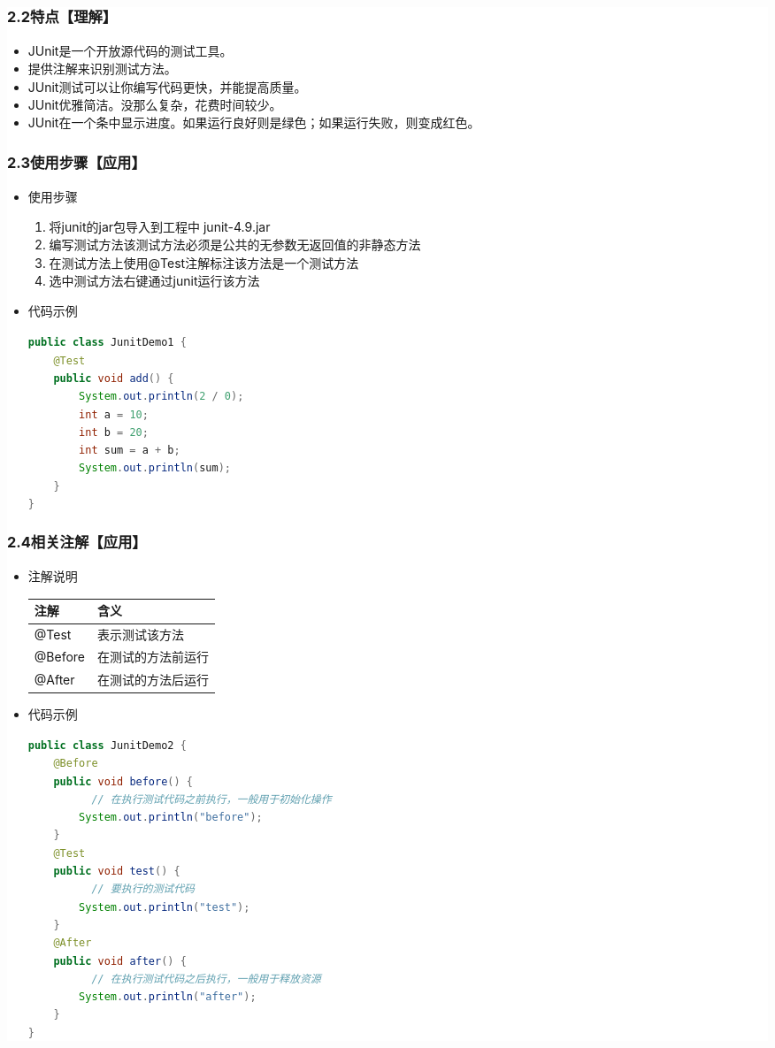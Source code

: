 ### 2.2特点【理解】

+ JUnit是一个开放源代码的测试工具。
+ 提供注解来识别测试方法。
+ JUnit测试可以让你编写代码更快，并能提高质量。
+ JUnit优雅简洁。没那么复杂，花费时间较少。
+ JUnit在一个条中显示进度。如果运行良好则是绿色；如果运行失败，则变成红色。

### 2.3使用步骤【应用】

+ 使用步骤
  1. 将junit的jar包导入到工程中 junit-4.9.jar
  2. 编写测试方法该测试方法必须是公共的无参数无返回值的非静态方法
  3. 在测试方法上使用@Test注解标注该方法是一个测试方法
  4. 选中测试方法右键通过junit运行该方法

+ 代码示例

  ```java
  public class JunitDemo1 {
      @Test
      public void add() {
          System.out.println(2 / 0);
          int a = 10;
          int b = 20;
          int sum = a + b;
          System.out.println(sum);
      }
  }
  ```

### 2.4相关注解【应用】

+ 注解说明

  | 注解      | 含义        |
  | ------- | --------- |
  | @Test   | 表示测试该方法   |
  | @Before | 在测试的方法前运行 |
  | @After  | 在测试的方法后运行 |

+ 代码示例

  ```java
  public class JunitDemo2 {
      @Before
      public void before() {
        	// 在执行测试代码之前执行，一般用于初始化操作
          System.out.println("before");
      }
      @Test
      public void test() {
        	// 要执行的测试代码
          System.out.println("test");
      }
      @After
      public void after() {
        	// 在执行测试代码之后执行，一般用于释放资源
          System.out.println("after");
      }
  }
  ```
